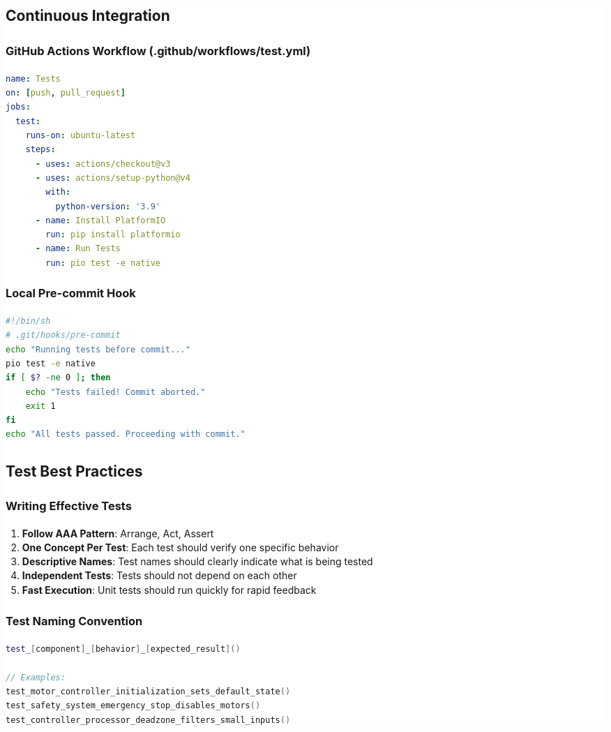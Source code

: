 ## Continuous Integration

### GitHub Actions Workflow (.github/workflows/test.yml)
```yaml
name: Tests
on: [push, pull_request]
jobs:
  test:
    runs-on: ubuntu-latest
    steps:
      - uses: actions/checkout@v3
      - uses: actions/setup-python@v4
        with:
          python-version: '3.9'
      - name: Install PlatformIO
        run: pip install platformio
      - name: Run Tests
        run: pio test -e native
```

### Local Pre-commit Hook
```bash
#!/bin/sh
# .git/hooks/pre-commit
echo "Running tests before commit..."
pio test -e native
if [ $? -ne 0 ]; then
    echo "Tests failed! Commit aborted."
    exit 1
fi
echo "All tests passed. Proceeding with commit."
```

## Test Best Practices

### Writing Effective Tests

1. **Follow AAA Pattern**: Arrange, Act, Assert
2. **One Concept Per Test**: Each test should verify one specific behavior
3. **Descriptive Names**: Test names should clearly indicate what is being tested
4. **Independent Tests**: Tests should not depend on each other
5. **Fast Execution**: Unit tests should run quickly for rapid feedback

### Test Naming Convention
```cpp
test_[component]_[behavior]_[expected_result]()

// Examples:
test_motor_controller_initialization_sets_default_state()
test_safety_system_emergency_stop_disables_motors()
test_controller_processor_deadzone_filters_small_inputs()
```
